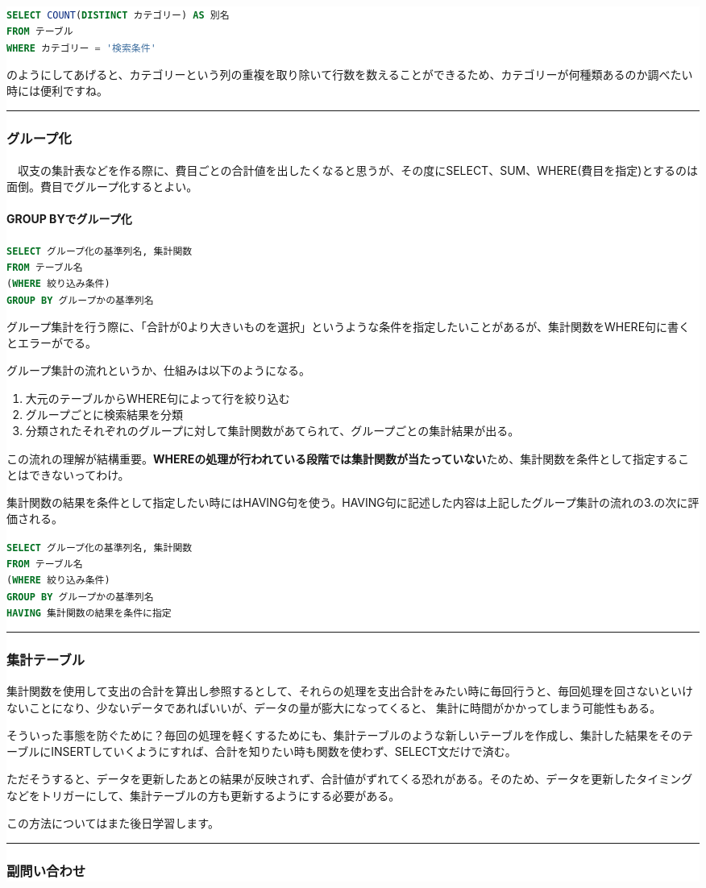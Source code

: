   ``` SQL
 SELECT COUNT(DISTINCT カテゴリー) AS 別名
 FROM テーブル
 WHERE カテゴリー = '検索条件'
 ```
 
 のようにしてあげると、カテゴリーという列の重複を取り除いて行数を数えることができるため、カテゴリーが何種類あるのか調べたい時には便利ですね。
 
 ---
 
 ### グループ化
 
　収支の集計表などを作る際に、費目ごとの合計値を出したくなると思うが、その度にSELECT、SUM、WHERE(費目を指定)とするのは面倒。費目でグループ化するとよい。
 
 #### GROUP BYでグループ化
 
 ``` SQL
 SELECT グループ化の基準列名, 集計関数
 FROM テーブル名
 (WHERE 絞り込み条件)
GROUP BY グループかの基準列名
```
グループ集計を行う際に、「合計が0より大きいものを選択」というような条件を指定したいことがあるが、集計関数をWHERE句に書くとエラーがでる。

グループ集計の流れというか、仕組みは以下のようになる。

1. 大元のテーブルからWHERE句によって行を絞り込む
2. グループごとに検索結果を分類
3. 分類されたそれぞれのグループに対して集計関数があてられて、グループごとの集計結果が出る。

この流れの理解が結構重要。**WHEREの処理が行われている段階では集計関数が当たっていない**ため、集計関数を条件として指定することはできないってわけ。

集計関数の結果を条件として指定したい時にはHAVING句を使う。HAVING句に記述した内容は上記したグループ集計の流れの3.の次に評価される。

 ``` SQL
 SELECT グループ化の基準列名, 集計関数
 FROM テーブル名
 (WHERE 絞り込み条件)
GROUP BY グループかの基準列名
HAVING 集計関数の結果を条件に指定
```
---
### 集計テーブル

集計関数を使用して支出の合計を算出し参照するとして、それらの処理を支出合計をみたい時に毎回行うと、毎回処理を回さないといけないことになり、少ないデータであればいいが、データの量が膨大になってくると、
集計に時間がかかってしまう可能性もある。

そういった事態を防ぐために？毎回の処理を軽くするためにも、集計テーブルのような新しいテーブルを作成し、集計した結果をそのテーブルにINSERTしていくようにすれば、合計を知りたい時も関数を使わず、SELECT文だけで済む。

ただそうすると、データを更新したあとの結果が反映されず、合計値がずれてくる恐れがある。そのため、データを更新したタイミングなどをトリガーにして、集計テーブルの方も更新するようにする必要がある。

この方法についてはまた後日学習します。

---
### 副問い合わせ
